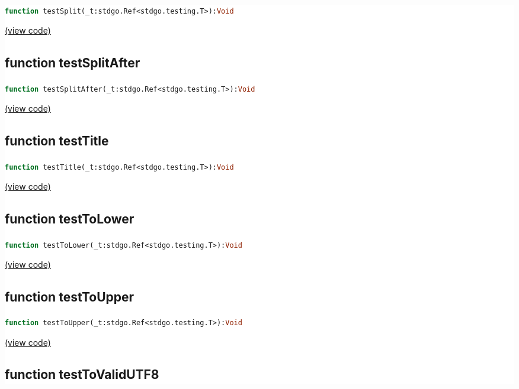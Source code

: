 ```haxe
function testSplit(_t:stdgo.Ref<stdgo.testing.T>):Void
```


 


[\(view code\)](<./Strings.hx#L3706>)


## function testSplitAfter


```haxe
function testSplitAfter(_t:stdgo.Ref<stdgo.testing.T>):Void
```


 


[\(view code\)](<./Strings.hx#L3732>)


## function testTitle


```haxe
function testTitle(_t:stdgo.Ref<stdgo.testing.T>):Void
```


 


[\(view code\)](<./Strings.hx#L4465>)


## function testToLower


```haxe
function testToLower(_t:stdgo.Ref<stdgo.testing.T>):Void
```


 


[\(view code\)](<./Strings.hx#L3944>)


## function testToUpper


```haxe
function testToUpper(_t:stdgo.Ref<stdgo.testing.T>):Void
```


 


[\(view code\)](<./Strings.hx#L3940>)


## function testToValidUTF8
